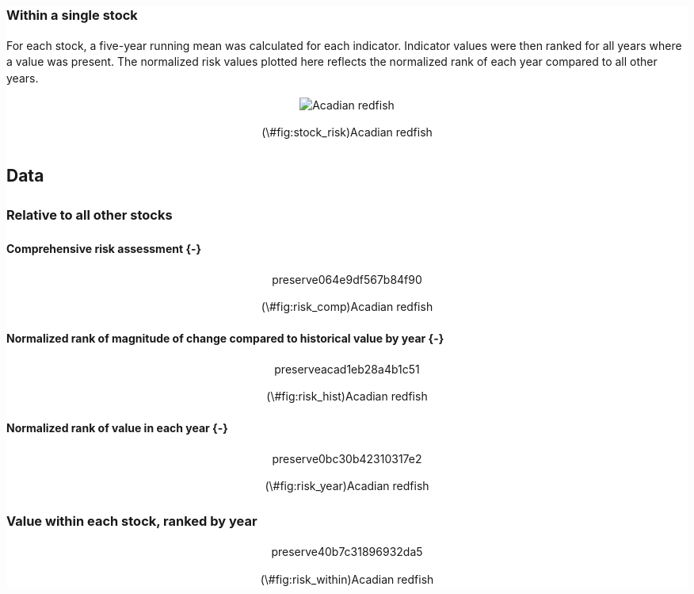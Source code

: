 ### Within a single stock

For each stock, a five-year running mean was calculated for each indicator. Indicator values were then ranked for all years where a value was present. The normalized risk values plotted here reflects the normalized rank of each year compared to all other years.

<div class="figure" style="text-align: center">
<img src="bookdown-test_files/figure-html/stock_risk-1.png" alt="Acadian redfish" width="768" />
<p class="caption">(\#fig:stock_risk)Acadian redfish</p>
</div>

## Data

### Relative to all other stocks

#### Comprehensive risk assessment {-}
<div class="figure" style="text-align: center">
preserve064e9df567b84f90
<p class="caption">(\#fig:risk_comp)Acadian redfish</p>
</div>

#### Normalized rank of magnitude of change compared to historical value by year {-}
<div class="figure" style="text-align: center">
preserveacad1eb28a4b1c51
<p class="caption">(\#fig:risk_hist)Acadian redfish</p>
</div>

#### Normalized rank of value in each year {-}
<div class="figure" style="text-align: center">
preserve0bc30b42310317e2
<p class="caption">(\#fig:risk_year)Acadian redfish</p>
</div>

### Value within each stock, ranked by year 
<div class="figure" style="text-align: center">
preserve40b7c31896932da5
<p class="caption">(\#fig:risk_within)Acadian redfish</p>
</div>




